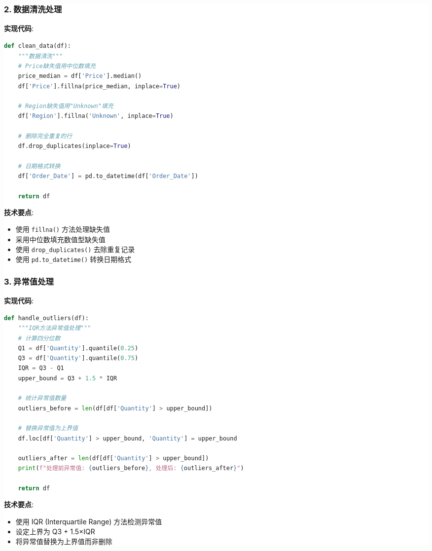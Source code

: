 ### 2. 数据清洗处理
**实现代码**:
```python
def clean_data(df):
    """数据清洗"""
    # Price缺失值用中位数填充
    price_median = df['Price'].median()
    df['Price'].fillna(price_median, inplace=True)
    
    # Region缺失值用"Unknown"填充
    df['Region'].fillna('Unknown', inplace=True)
    
    # 删除完全重复的行
    df.drop_duplicates(inplace=True)
    
    # 日期格式转换
    df['Order_Date'] = pd.to_datetime(df['Order_Date'])
    
    return df
```

**技术要点**:
- 使用 `fillna()` 方法处理缺失值
- 采用中位数填充数值型缺失值
- 使用 `drop_duplicates()` 去除重复记录
- 使用 `pd.to_datetime()` 转换日期格式

### 3. 异常值处理
**实现代码**:
```python
def handle_outliers(df):
    """IQR方法异常值处理"""
    # 计算四分位数
    Q1 = df['Quantity'].quantile(0.25)
    Q3 = df['Quantity'].quantile(0.75)
    IQR = Q3 - Q1
    upper_bound = Q3 + 1.5 * IQR
    
    # 统计异常值数量
    outliers_before = len(df[df['Quantity'] > upper_bound])
    
    # 替换异常值为上界值
    df.loc[df['Quantity'] > upper_bound, 'Quantity'] = upper_bound
    
    outliers_after = len(df[df['Quantity'] > upper_bound])
    print(f"处理前异常值: {outliers_before}, 处理后: {outliers_after}")
    
    return df
```

**技术要点**:
- 使用 IQR (Interquartile Range) 方法检测异常值
- 设定上界为 Q3 + 1.5×IQR
- 将异常值替换为上界值而非删除
